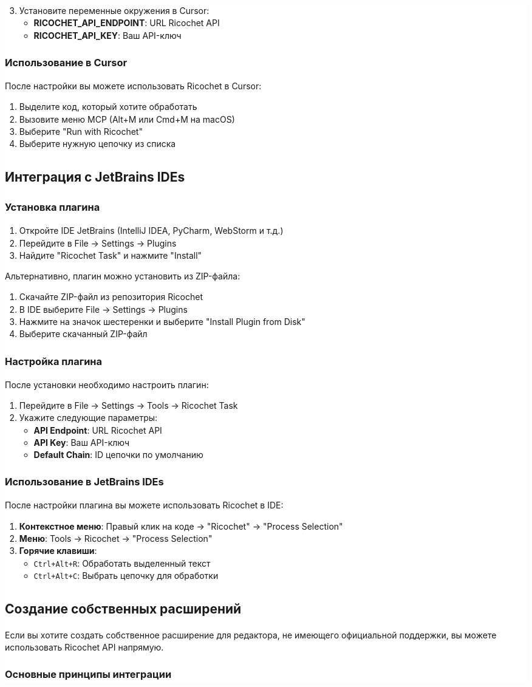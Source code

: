 3. Установите переменные окружения в Cursor:
   - **RICOCHET_API_ENDPOINT**: URL Ricochet API
   - **RICOCHET_API_KEY**: Ваш API-ключ

### Использование в Cursor

После настройки вы можете использовать Ricochet в Cursor:

1. Выделите код, который хотите обработать
2. Вызовите меню MCP (Alt+M или Cmd+M на macOS)
3. Выберите "Run with Ricochet"
4. Выберите нужную цепочку из списка

## Интеграция с JetBrains IDEs

### Установка плагина

1. Откройте IDE JetBrains (IntelliJ IDEA, PyCharm, WebStorm и т.д.)
2. Перейдите в File -> Settings -> Plugins
3. Найдите "Ricochet Task" и нажмите "Install"

Альтернативно, плагин можно установить из ZIP-файла:

1. Скачайте ZIP-файл из репозитория Ricochet
2. В IDE выберите File -> Settings -> Plugins
3. Нажмите на значок шестеренки и выберите "Install Plugin from Disk"
4. Выберите скачанный ZIP-файл

### Настройка плагина

После установки необходимо настроить плагин:

1. Перейдите в File -> Settings -> Tools -> Ricochet Task
2. Укажите следующие параметры:
   - **API Endpoint**: URL Ricochet API
   - **API Key**: Ваш API-ключ
   - **Default Chain**: ID цепочки по умолчанию

### Использование в JetBrains IDEs

После настройки плагина вы можете использовать Ricochet в IDE:

1. **Контекстное меню**: Правый клик на коде -> "Ricochet" -> "Process Selection"
2. **Меню**: Tools -> Ricochet -> "Process Selection"
3. **Горячие клавиши**:
   - `Ctrl+Alt+R`: Обработать выделенный текст
   - `Ctrl+Alt+C`: Выбрать цепочку для обработки

## Создание собственных расширений

Если вы хотите создать собственное расширение для редактора, не имеющего официальной поддержки, вы можете использовать Ricochet API напрямую.

### Основные принципы интеграции
